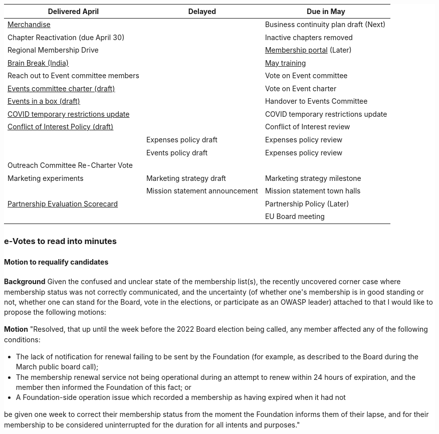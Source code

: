 | Delivered April  | Delayed     | Due in May       |
| ---------------- | ---------------- | ---------------- |
| [Merchandise](https://www.zazzle.com/s/owasp_foundation) |   | Business continuity plan draft (Next) |
| Chapter Reactivation (due April 30) | | Inactive chapters removed |
| Regional Membership Drive | | [Membership portal](https://members.owasp.org) (Later) |
| [Brain Break (India)](https://brainbreak.owasp.org/) | | [May training](https://training.owasp.org/) |
| Reach out to Event committee members |  | Vote on Event committee |
| [Events committee charter (draft)](https://docs.google.com/document/d/1_2HiBuqh7ZmJn_Tn0WFmdm9A-JcIGbxjJfxEXPORPvc/edit?usp=sharing) |  | Vote on Event charter |
| [Events in a box (draft)](https://docs.google.com/document/d/1DzfE50R_xamKnvG1Jdav0HmBWFhpBIG7NuPRZnQ4He8/edit?usp=sharing) | | Handover to Events Committee |
| [COVID temporary restrictions update](https://owasp.org/www-policy/operational/covid-restrictions) | | COVID temporary restrictions update |
| [Conflict of Interest Policy (draft)](https://owasp.org/www-policy/operational/conflict-of-interest) | | Conflict of Interest review |
|  | Expenses policy draft | Expenses policy review |
|  | Events policy draft | Expenses policy review |
| Outreach Committee Re-Charter Vote |  |  |
| Marketing experiments | Marketing strategy draft | Marketing strategy milestone |
|  | Mission statement announcement | Mission statement town halls |
| [Partnership Evaluation Scorecard](https://docs.google.com/spreadsheets/d/12WXnbgCLqAWqAiLmgV6x-T8U8v7U0njpVmVG0W_1_Rs/edit?usp=sharing) | | Partnership Policy (Later) |
| | | EU Board meeting |

### e-Votes to read into minutes

#### Motion to requalify candidates

**Background** Given the confused and unclear state of the membership list(s), the recently uncovered corner case where membership status was not correctly communicated, and the uncertainty (of whether one's membership is in good standing or not, whether one can stand for the Board, vote in the elections, or participate as an OWASP leader) attached to that I would like to propose the following motions:

**Motion** "Resolved, that up until the week before the 2022 Board election being called, any member affected any of the following conditions:

- The lack of notification for renewal failing to be sent by the Foundation (for example, as described to the Board during the March public board call);
- The membership renewal service not being operational during an attempt to renew within 24 hours of expiration, and the member then informed the Foundation of this fact; or
- A Foundation-side operation issue which recorded a membership as having expired when it had not

be given one week to correct their membership status from the moment the Foundation informs them of their lapse, and for their membership to be considered uninterrupted for the duration for all intents and purposes."
